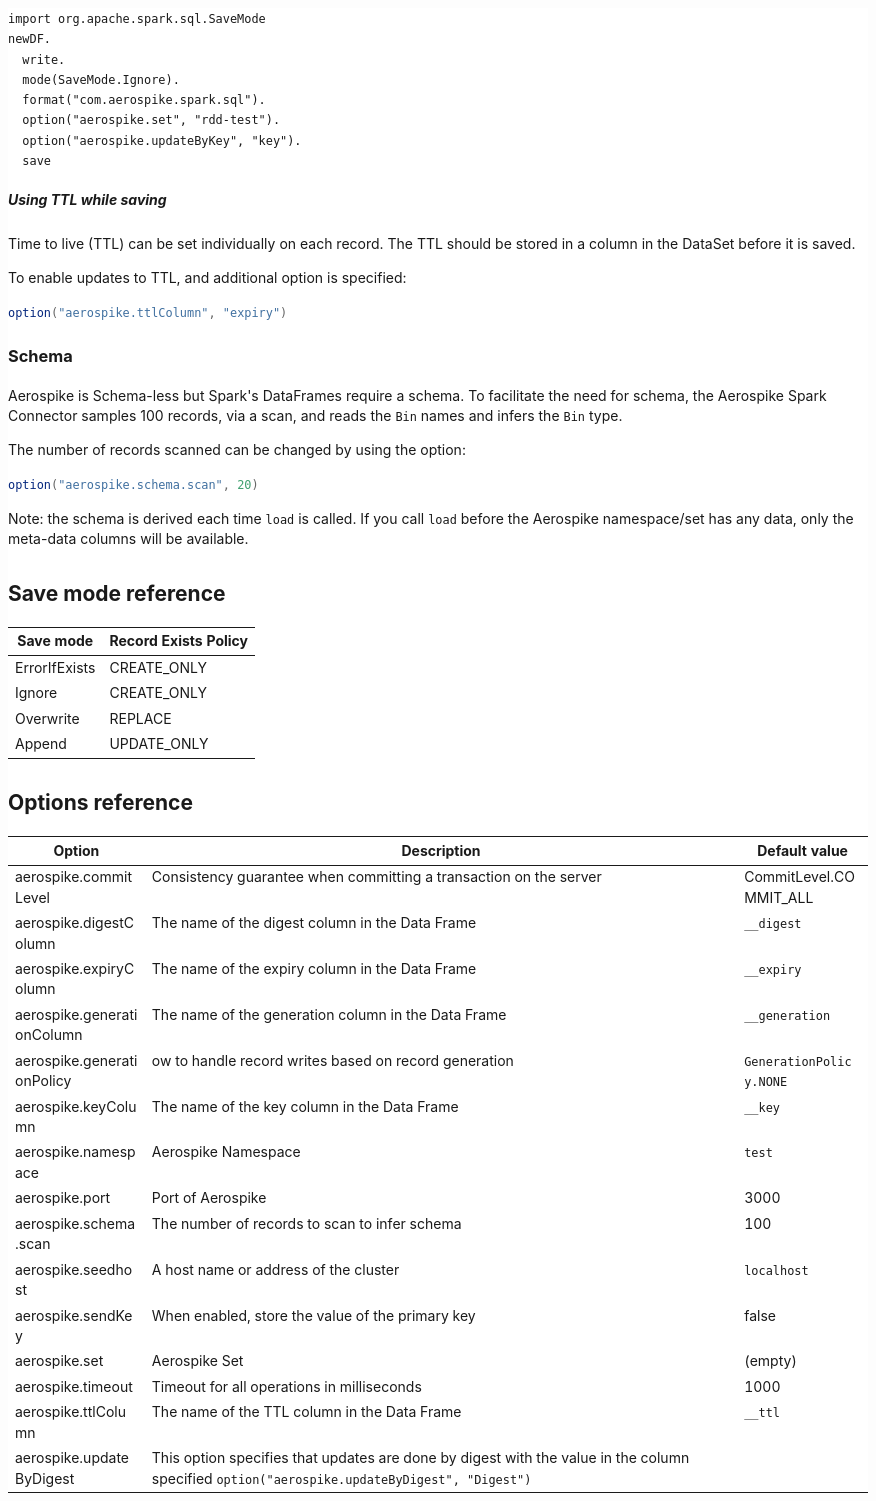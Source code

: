 ```
import org.apache.spark.sql.SaveMode
newDF.
  write.
  mode(SaveMode.Ignore).
  format("com.aerospike.spark.sql").
  option("aerospike.set", "rdd-test").
  option("aerospike.updateByKey", "key").
  save
```

##### Using TTL while saving 

Time to live (TTL) can be set individually on each record. The TTL should be stored in a column in the DataSet before it is saved. 

To enable updates to TTL, and additional option is specified:

```scala
option("aerospike.ttlColumn", "expiry")
```
### Schema

Aerospike is Schema-less but Spark's DataFrames require a schema. To facilitate the need for schema, the Aerospike Spark Connector samples 100 records, via a scan, and reads the `Bin` names and infers the `Bin` type.

The number of records scanned can be changed by using the option:

```scala
option("aerospike.schema.scan", 20)
```

Note: the schema is derived each time `load` is called. If you call `load` before the Aerospike namespace/set has any data, only the meta-data columns will be available.

## Save mode reference

Save mode| Record Exists Policy
---------|---------------------
ErrorIfExists|CREATE_ONLY
Ignore|CREATE_ONLY
Overwrite|REPLACE
Append|UPDATE_ONLY

## Options reference

Option|Description|Default value
------|-----------|-------------
aerospike.commitLevel|Consistency guarantee when committing a transaction on the server|CommitLevel.COMMIT_ALL
aerospike.digestColumn|The name of the digest column in the Data Frame| `__digest`
aerospike.expiryColumn|The name of the expiry column in the Data Frame| `__expiry`
aerospike.generationColumn|The name of the generation column in the Data Frame| `__generation`
aerospike.generationPolicy|ow to handle record writes based on record generation| `GenerationPolicy.NONE`
aerospike.keyColumn|The name of the key column in the Data Frame| `__key`
aerospike.namespace|Aerospike Namespace| `test`
aerospike.port|Port of Aerospike| 3000
aerospike.schema.scan|The number of records to scan to infer schema| 100
aerospike.seedhost|A host name or address of the cluster| `localhost`
aerospike.sendKey| When enabled, store the value of the primary key| false
aerospike.set|Aerospike Set| (empty)
aerospike.timeout|Timeout for all operations in milliseconds| 1000
aerospike.ttlColumn|The name of the TTL column in the Data Frame| `__ttl`
aerospike.updateByDigest|This option specifies that updates are done by digest with the value in the column specified ```option("aerospike.updateByDigest", "Digest")```|
